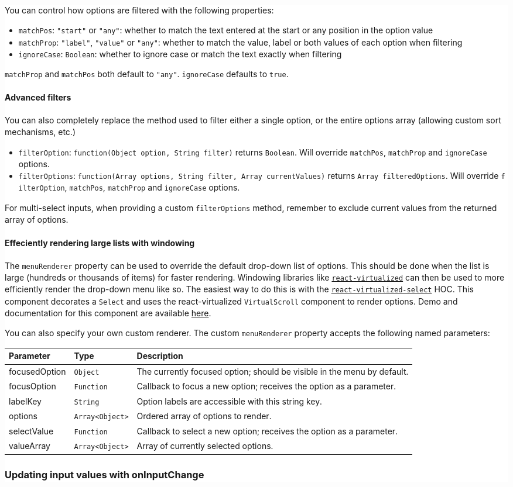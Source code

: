 You can control how options are filtered with the following properties:

* `matchPos`: `"start"` or `"any"`: whether to match the text entered at the start or any position in the option value
* `matchProp`: `"label"`, `"value"` or `"any"`: whether to match the value, label or both values of each option when filtering
* `ignoreCase`: `Boolean`: whether to ignore case or match the text exactly when filtering

`matchProp` and `matchPos` both default to `"any"`.
`ignoreCase` defaults to `true`.

#### Advanced filters

You can also completely replace the method used to filter either a single option, or the entire options array (allowing custom sort mechanisms, etc.)

* `filterOption`: `function(Object option, String filter)` returns `Boolean`. Will override `matchPos`, `matchProp` and `ignoreCase` options.
* `filterOptions`: `function(Array options, String filter, Array currentValues)` returns `Array filteredOptions`. Will override `filterOption`, `matchPos`, `matchProp` and `ignoreCase` options.

For multi-select inputs, when providing a custom `filterOptions` method, remember to exclude current values from the returned array of options.

#### Effeciently rendering large lists with windowing

The `menuRenderer` property can be used to override the default drop-down list of options.
This should be done when the list is large (hundreds or thousands of items) for faster rendering.
Windowing libraries like [`react-virtualized`](https://github.com/bvaughn/react-virtualized) can then be used to more efficiently render the drop-down menu like so.
The easiest way to do this is with the [`react-virtualized-select`](https://github.com/bvaughn/react-virtualized-select/) HOC.
This component decorates a `Select` and uses the react-virtualized `VirtualScroll` component to render options.
Demo and documentation for this component are available [here](https://bvaughn.github.io/react-virtualized-select/).

You can also specify your own custom renderer.
The custom `menuRenderer` property accepts the following named parameters:

| Parameter | Type | Description |
|:---|:---|:---|
| focusedOption | `Object` | The currently focused option; should be visible in the menu by default. |
| focusOption | `Function` | Callback to focus a new option; receives the option as a parameter. |
| labelKey | `String` | Option labels are accessible with this string key. |
| options | `Array<Object>` | Ordered array of options to render. |
| selectValue | `Function` | Callback to select a new option; receives the option as a parameter. |
| valueArray | `Array<Object>` | Array of currently selected options. |

### Updating input values with onInputChange

